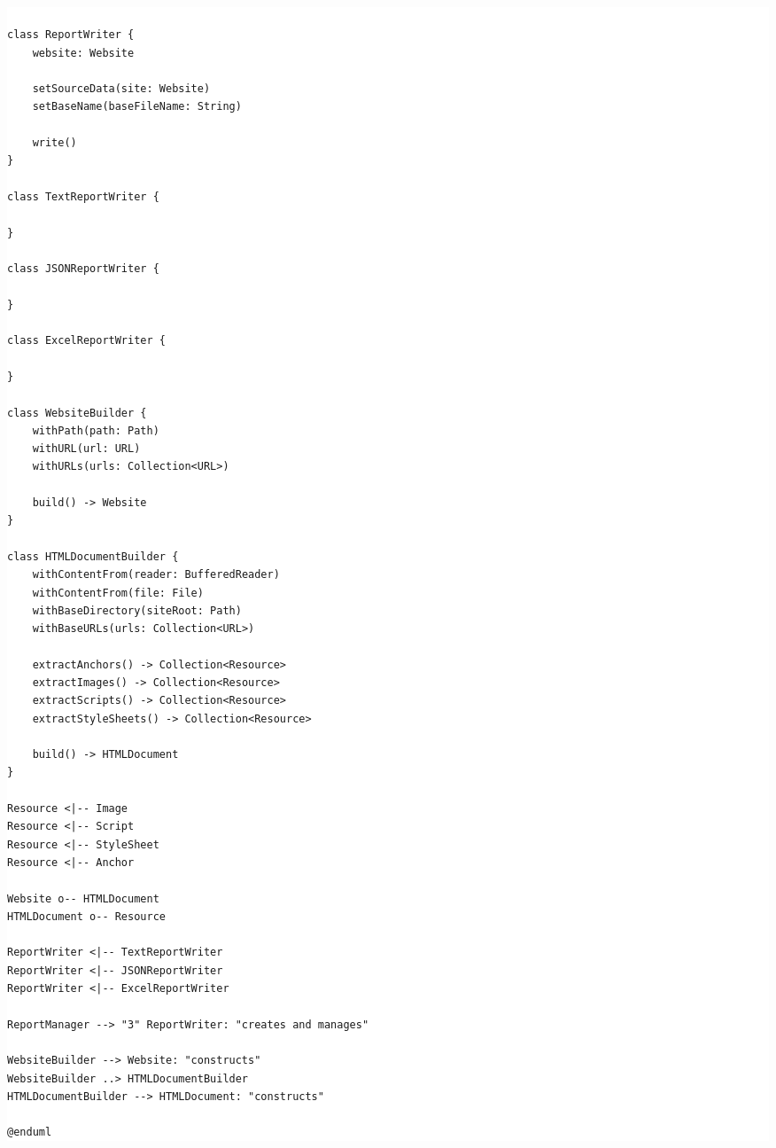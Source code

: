 ```plantuml

class ReportWriter {
    website: Website

    setSourceData(site: Website)
    setBaseName(baseFileName: String)

    write()
}

class TextReportWriter {

}

class JSONReportWriter {

}

class ExcelReportWriter {

}

class WebsiteBuilder {
    withPath(path: Path)
    withURL(url: URL)
    withURLs(urls: Collection<URL>)
    
    build() -> Website
}

class HTMLDocumentBuilder {
    withContentFrom(reader: BufferedReader)
    withContentFrom(file: File)
    withBaseDirectory(siteRoot: Path)
    withBaseURLs(urls: Collection<URL>)

    extractAnchors() -> Collection<Resource>
    extractImages() -> Collection<Resource>
    extractScripts() -> Collection<Resource>
    extractStyleSheets() -> Collection<Resource>

    build() -> HTMLDocument
}

Resource <|-- Image
Resource <|-- Script
Resource <|-- StyleSheet
Resource <|-- Anchor

Website o-- HTMLDocument
HTMLDocument o-- Resource

ReportWriter <|-- TextReportWriter
ReportWriter <|-- JSONReportWriter
ReportWriter <|-- ExcelReportWriter

ReportManager --> "3" ReportWriter: "creates and manages"

WebsiteBuilder --> Website: "constructs"
WebsiteBuilder ..> HTMLDocumentBuilder
HTMLDocumentBuilder --> HTMLDocument: "constructs"

@enduml
```
